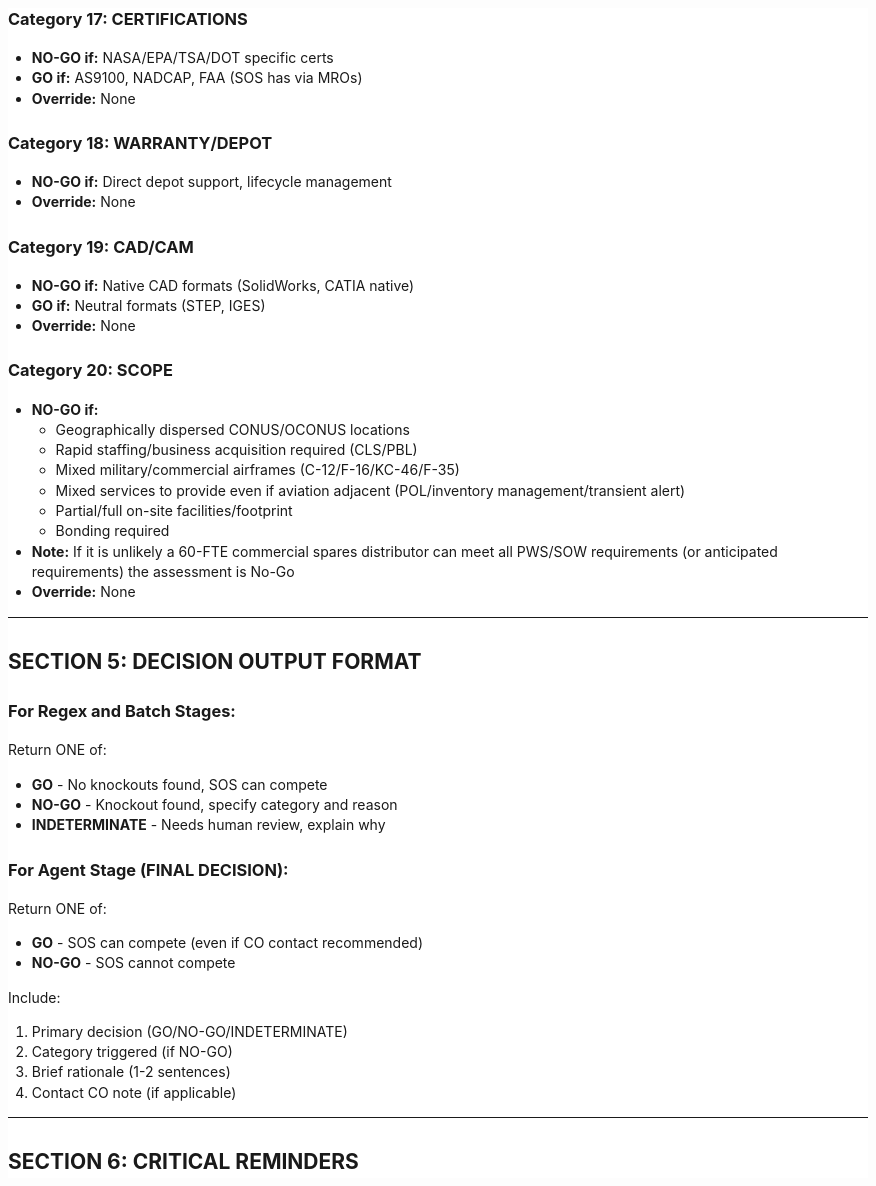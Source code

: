 ### Category 17: CERTIFICATIONS
- **NO-GO if:** NASA/EPA/TSA/DOT specific certs
- **GO if:** AS9100, NADCAP, FAA (SOS has via MROs)
- **Override:** None

### Category 18: WARRANTY/DEPOT
- **NO-GO if:** Direct depot support, lifecycle management
- **Override:** None

### Category 19: CAD/CAM
- **NO-GO if:** Native CAD formats (SolidWorks, CATIA native)
- **GO if:** Neutral formats (STEP, IGES)
- **Override:** None

### Category 20: SCOPE
- **NO-GO if:**
  - Geographically dispersed CONUS/OCONUS locations
  - Rapid staffing/business acquisition required (CLS/PBL)
  - Mixed military/commercial airframes (C-12/F-16/KC-46/F-35)
  - Mixed services to provide even if aviation adjacent (POL/inventory management/transient alert)
  - Partial/full on-site facilities/footprint
  - Bonding required
- **Note:** If it is unlikely a 60-FTE commercial spares distributor can meet all PWS/SOW requirements (or anticipated requirements) the assessment is No-Go
- **Override:** None

---

## SECTION 5: DECISION OUTPUT FORMAT

### For Regex and Batch Stages:
Return ONE of:
- **GO** - No knockouts found, SOS can compete
- **NO-GO** - Knockout found, specify category and reason
- **INDETERMINATE** - Needs human review, explain why

### For Agent Stage (FINAL DECISION):
Return ONE of:
- **GO** - SOS can compete (even if CO contact recommended)
- **NO-GO** - SOS cannot compete

Include:
1. Primary decision (GO/NO-GO/INDETERMINATE)
2. Category triggered (if NO-GO)
3. Brief rationale (1-2 sentences)
4. Contact CO note (if applicable)

---

## SECTION 6: CRITICAL REMINDERS
